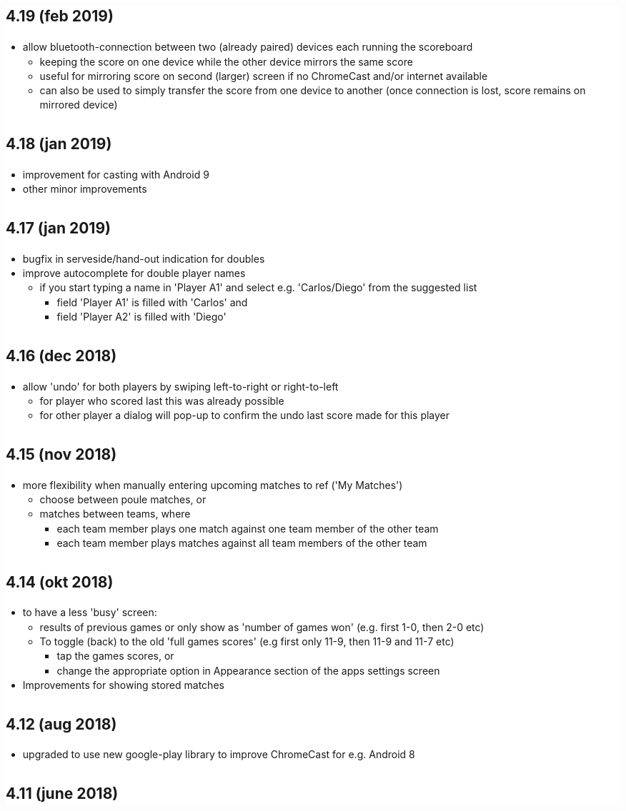## 4.19 (feb 2019)

- allow bluetooth-connection between two (already paired) devices each running the scoreboard
    - keeping the score on one device while the other device mirrors the same score
    - useful for mirroring score on second (larger) screen if no ChromeCast and/or internet available
    - can also be used to simply transfer the score from one device to another (once connection is lost, score remains on mirrored device)

## 4.18 (jan 2019)

- improvement for casting with Android 9
- other minor improvements

## 4.17 (jan 2019)

- bugfix in serveside/hand-out indication for doubles
- improve autocomplete for double player names
    - if you start typing a name in 'Player A1' and select e.g. 'Carlos/Diego' from the suggested list
        - field 'Player A1' is filled with 'Carlos' and 
        - field 'Player A2' is filled with 'Diego'

## 4.16 (dec 2018)

- allow 'undo' for both players by swiping left-to-right or right-to-left
    - for player who scored last this was already possible
    - for other player a dialog will pop-up to confirm the undo last score made for this player

## 4.15 (nov 2018)

- more flexibility when manually entering upcoming matches to ref ('My Matches')
    - choose between poule matches, or
    - matches between teams, where
        - each team member plays one match against one team member of the other team
        - each team member plays matches against all team members of the other team

## 4.14 (okt 2018)

- to have a less 'busy' screen:
    - results of previous games or only show as 'number of games won' (e.g. first 1-0, then 2-0 etc)
    - To toggle (back) to the old 'full games scores' (e.g first only 11-9, then 11-9 and 11-7 etc)
        - tap the games scores, or
        - change the appropriate option in Appearance section of the apps settings screen
- Improvements for showing stored matches

## 4.12 (aug 2018)

- upgraded to use new google-play library to improve ChromeCast for e.g. Android 8

## 4.11 (june 2018)
